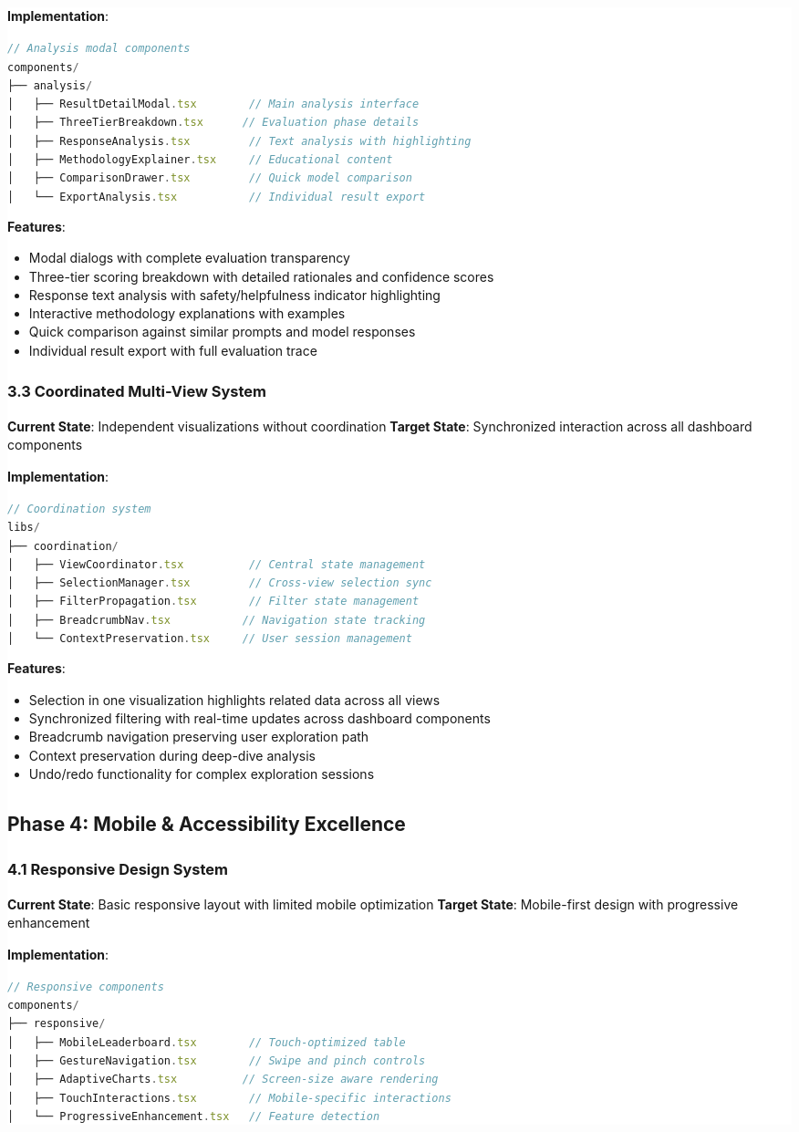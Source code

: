**Implementation**:
```typescript
// Analysis modal components
components/
├── analysis/
│   ├── ResultDetailModal.tsx        // Main analysis interface
│   ├── ThreeTierBreakdown.tsx      // Evaluation phase details
│   ├── ResponseAnalysis.tsx         // Text analysis with highlighting
│   ├── MethodologyExplainer.tsx     // Educational content
│   ├── ComparisonDrawer.tsx         // Quick model comparison
│   └── ExportAnalysis.tsx           // Individual result export
```

**Features**:
- Modal dialogs with complete evaluation transparency
- Three-tier scoring breakdown with detailed rationales and confidence scores
- Response text analysis with safety/helpfulness indicator highlighting
- Interactive methodology explanations with examples
- Quick comparison against similar prompts and model responses
- Individual result export with full evaluation trace

### 3.3 Coordinated Multi-View System

**Current State**: Independent visualizations without coordination
**Target State**: Synchronized interaction across all dashboard components

**Implementation**:
```typescript
// Coordination system
libs/
├── coordination/
│   ├── ViewCoordinator.tsx          // Central state management
│   ├── SelectionManager.tsx         // Cross-view selection sync
│   ├── FilterPropagation.tsx        // Filter state management
│   ├── BreadcrumbNav.tsx           // Navigation state tracking
│   └── ContextPreservation.tsx     // User session management
```

**Features**:
- Selection in one visualization highlights related data across all views
- Synchronized filtering with real-time updates across dashboard components
- Breadcrumb navigation preserving user exploration path
- Context preservation during deep-dive analysis
- Undo/redo functionality for complex exploration sessions

## Phase 4: Mobile & Accessibility Excellence

### 4.1 Responsive Design System

**Current State**: Basic responsive layout with limited mobile optimization
**Target State**: Mobile-first design with progressive enhancement

**Implementation**:
```typescript
// Responsive components
components/
├── responsive/
│   ├── MobileLeaderboard.tsx        // Touch-optimized table
│   ├── GestureNavigation.tsx        // Swipe and pinch controls
│   ├── AdaptiveCharts.tsx          // Screen-size aware rendering
│   ├── TouchInteractions.tsx        // Mobile-specific interactions
│   └── ProgressiveEnhancement.tsx   // Feature detection
```
